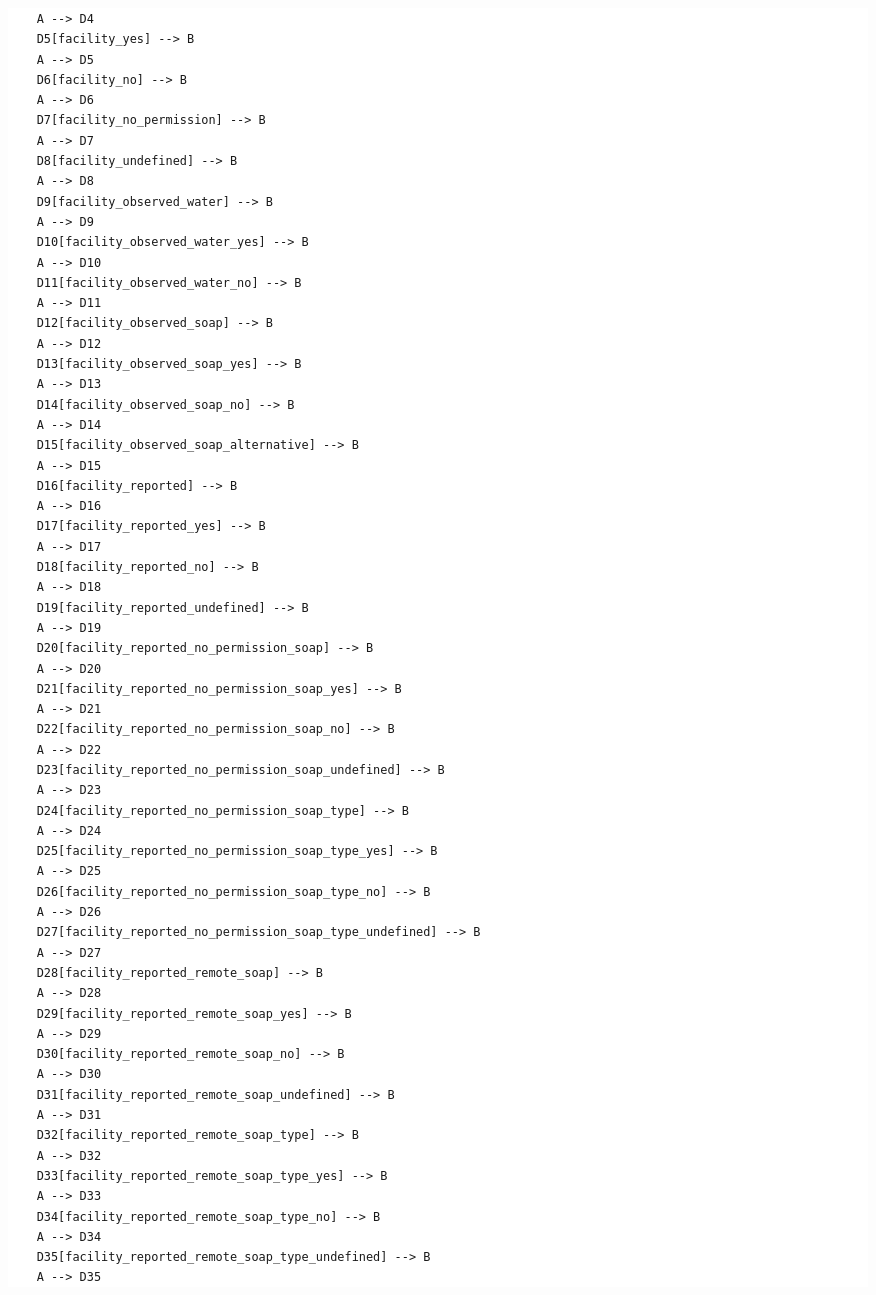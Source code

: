 ```mermaid
    A --> D4
    D5[facility_yes] --> B
    A --> D5
    D6[facility_no] --> B
    A --> D6
    D7[facility_no_permission] --> B
    A --> D7
    D8[facility_undefined] --> B
    A --> D8
    D9[facility_observed_water] --> B
    A --> D9
    D10[facility_observed_water_yes] --> B
    A --> D10
    D11[facility_observed_water_no] --> B
    A --> D11
    D12[facility_observed_soap] --> B
    A --> D12
    D13[facility_observed_soap_yes] --> B
    A --> D13
    D14[facility_observed_soap_no] --> B
    A --> D14
    D15[facility_observed_soap_alternative] --> B
    A --> D15
    D16[facility_reported] --> B
    A --> D16
    D17[facility_reported_yes] --> B
    A --> D17
    D18[facility_reported_no] --> B
    A --> D18
    D19[facility_reported_undefined] --> B
    A --> D19
    D20[facility_reported_no_permission_soap] --> B
    A --> D20
    D21[facility_reported_no_permission_soap_yes] --> B
    A --> D21
    D22[facility_reported_no_permission_soap_no] --> B
    A --> D22
    D23[facility_reported_no_permission_soap_undefined] --> B
    A --> D23
    D24[facility_reported_no_permission_soap_type] --> B
    A --> D24
    D25[facility_reported_no_permission_soap_type_yes] --> B
    A --> D25
    D26[facility_reported_no_permission_soap_type_no] --> B
    A --> D26
    D27[facility_reported_no_permission_soap_type_undefined] --> B
    A --> D27
    D28[facility_reported_remote_soap] --> B
    A --> D28
    D29[facility_reported_remote_soap_yes] --> B
    A --> D29
    D30[facility_reported_remote_soap_no] --> B
    A --> D30
    D31[facility_reported_remote_soap_undefined] --> B
    A --> D31
    D32[facility_reported_remote_soap_type] --> B
    A --> D32
    D33[facility_reported_remote_soap_type_yes] --> B
    A --> D33
    D34[facility_reported_remote_soap_type_no] --> B
    A --> D34
    D35[facility_reported_remote_soap_type_undefined] --> B
    A --> D35
```